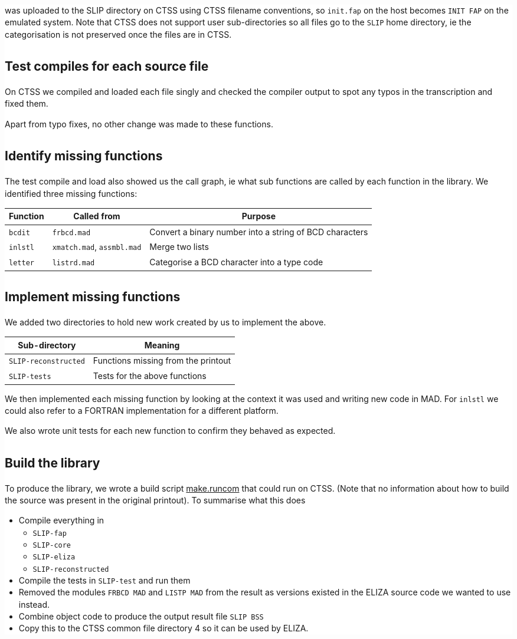was uploaded to the SLIP directory on CTSS using CTSS filename
conventions, so `init.fap` on the host becomes `INIT FAP` on the
emulated system. Note that CTSS does not support user sub-directories
so all files go to the `SLIP` home directory, ie the categorisation is
not preserved once the files are in CTSS.

## Test compiles for each source file

On CTSS we compiled and loaded each file singly and checked the
compiler output to spot any typos in the transcription and fixed them.

Apart from typo fixes, no other change was made to these functions.

## Identify missing functions

The test compile and load also showed us the call graph, ie what sub
functions are called by each function in the library. We identified
three missing functions:

| Function | Called from                | Purpose                                                 |
|----------|----------------------------|---------------------------------------------------------|
| `bcdit`  | `frbcd.mad`                | Convert a binary number into a string of BCD characters |
| `inlstl` | `xmatch.mad`, `assmbl.mad` | Merge two lists                                         |
| `letter` | `listrd.mad`               | Categorise a BCD character into a type code             |

## Implement missing functions

We added two directories to hold new work created by us to implement
the above.

| Sub-directory        | Meaning                             |
|----------------------|-------------------------------------|
| `SLIP-reconstructed` | Functions missing from the printout |
| `SLIP-tests`         | Tests for the above functions       |

We then implemented each missing function by looking at the context it
was used and writing new code in MAD. For `inlstl` we could also refer
to a FORTRAN implementation for a different platform.

We also wrote unit tests for each new function to confirm they behaved
as expected.

## Build the library

To produce the library, we wrote a build script
[make.runcom](eliza/src/SLIP/runcom/make.runcom) that could run on
CTSS. (Note that no information about how to build the source was
present in the original printout). To summarise what this does

- Compile everything in
  - `SLIP-fap`
  - `SLIP-core`
  - `SLIP-eliza`
  - `SLIP-reconstructed`
- Compile the tests in `SLIP-test` and run them
- Removed the modules `FRBCD MAD` and `LISTP MAD` from the result as
versions existed in the ELIZA source code we wanted to use instead.
- Combine object code  to produce the output result file `SLIP BSS`
- Copy this to the CTSS common file directory 4 so it can be used by ELIZA.
